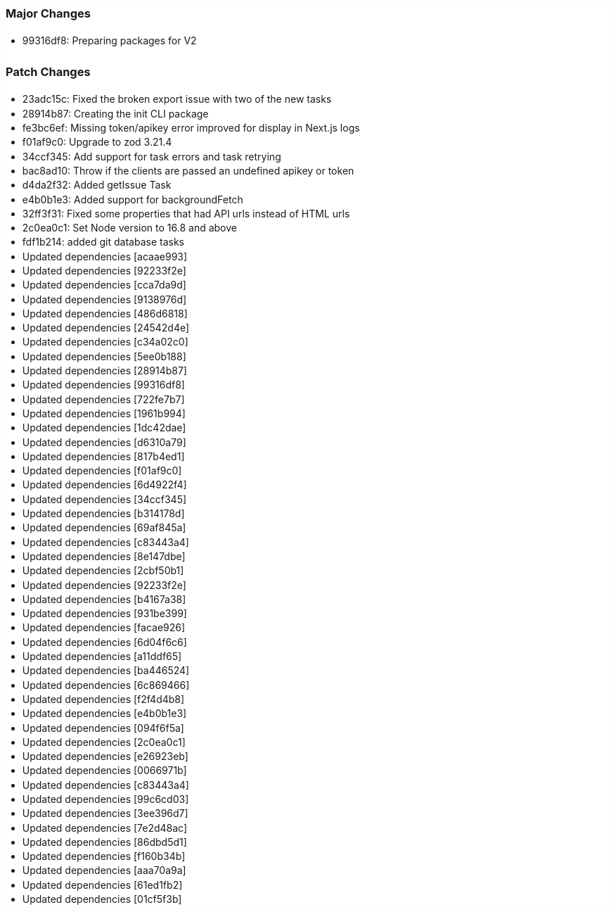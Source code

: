 ### Major Changes

- 99316df8: Preparing packages for V2

### Patch Changes

- 23adc15c: Fixed the broken export issue with two of the new tasks
- 28914b87: Creating the init CLI package
- fe3bc6ef: Missing token/apikey error improved for display in Next.js logs
- f01af9c0: Upgrade to zod 3.21.4
- 34ccf345: Add support for task errors and task retrying
- bac8ad10: Throw if the clients are passed an undefined apikey or token
- d4da2f32: Added getIssue Task
- e4b0b1e3: Added support for backgroundFetch
- 32ff3f31: Fixed some properties that had API urls instead of HTML urls
- 2c0ea0c1: Set Node version to 16.8 and above
- fdf1b214: added git database tasks
- Updated dependencies [acaae993]
- Updated dependencies [92233f2e]
- Updated dependencies [cca7da9d]
- Updated dependencies [9138976d]
- Updated dependencies [486d6818]
- Updated dependencies [24542d4e]
- Updated dependencies [c34a02c0]
- Updated dependencies [5ee0b188]
- Updated dependencies [28914b87]
- Updated dependencies [99316df8]
- Updated dependencies [722fe7b7]
- Updated dependencies [1961b994]
- Updated dependencies [1dc42dae]
- Updated dependencies [d6310a79]
- Updated dependencies [817b4ed1]
- Updated dependencies [f01af9c0]
- Updated dependencies [6d4922f4]
- Updated dependencies [34ccf345]
- Updated dependencies [b314178d]
- Updated dependencies [69af845a]
- Updated dependencies [c83443a4]
- Updated dependencies [8e147dbe]
- Updated dependencies [2cbf50b1]
- Updated dependencies [92233f2e]
- Updated dependencies [b4167a38]
- Updated dependencies [931be399]
- Updated dependencies [facae926]
- Updated dependencies [6d04f6c6]
- Updated dependencies [a11ddf65]
- Updated dependencies [ba446524]
- Updated dependencies [6c869466]
- Updated dependencies [f2f4d4b8]
- Updated dependencies [e4b0b1e3]
- Updated dependencies [094f6f5a]
- Updated dependencies [2c0ea0c1]
- Updated dependencies [e26923eb]
- Updated dependencies [0066971b]
- Updated dependencies [c83443a4]
- Updated dependencies [99c6cd03]
- Updated dependencies [3ee396d7]
- Updated dependencies [7e2d48ac]
- Updated dependencies [86dbd5d1]
- Updated dependencies [f160b34b]
- Updated dependencies [aaa70a9a]
- Updated dependencies [61ed1fb2]
- Updated dependencies [01cf5f3b]